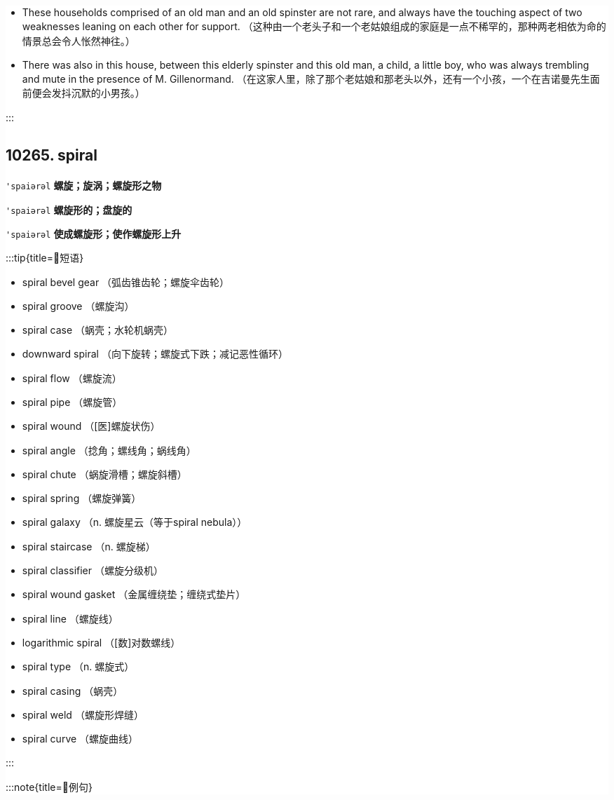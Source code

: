 - These households comprised of an old man and an old spinster are not rare, and always have the touching aspect of two weaknesses leaning on each other for support. （这种由一个老头子和一个老姑娘组成的家庭是一点不稀罕的，那种两老相依为命的情景总会令人怅然神往。）

- There was also in this house, between this elderly spinster and this old man, a child, a little boy, who was always trembling and mute in the presence of M. Gillenormand. （在这家人里，除了那个老姑娘和那老头以外，还有一个小孩，一个在吉诺曼先生面前便会发抖沉默的小男孩。）

:::

## 10265. spiral

`'spaiərəl`  **螺旋；旋涡；螺旋形之物**

`'spaiərəl`  **螺旋形的；盘旋的**

`'spaiərəl`  **使成螺旋形；使作螺旋形上升**

:::tip{title=🤩短语}

- spiral bevel gear （弧齿锥齿轮；螺旋伞齿轮）

- spiral groove （螺旋沟）

- spiral case （蜗壳；水轮机蜗壳）

- downward spiral （向下旋转；螺旋式下跌；减记恶性循环）

- spiral flow （螺旋流）

- spiral pipe （螺旋管）

- spiral wound （[医]螺旋状伤）

- spiral angle （捻角；螺线角；蜗线角）

- spiral chute （蜗旋滑槽；螺旋斜槽）

- spiral spring （螺旋弹簧）

- spiral galaxy （n. 螺旋星云（等于spiral nebula））

- spiral staircase （n. 螺旋梯）

- spiral classifier （螺旋分级机）

- spiral wound gasket （金属缠绕垫；缠绕式垫片）

- spiral line （螺旋线）

- logarithmic spiral （[数]对数螺线）

- spiral type （n. 螺旋式）

- spiral casing （蜗壳）

- spiral weld （螺旋形焊缝）

- spiral curve （螺旋曲线）

:::

:::note{title=🎤例句}

